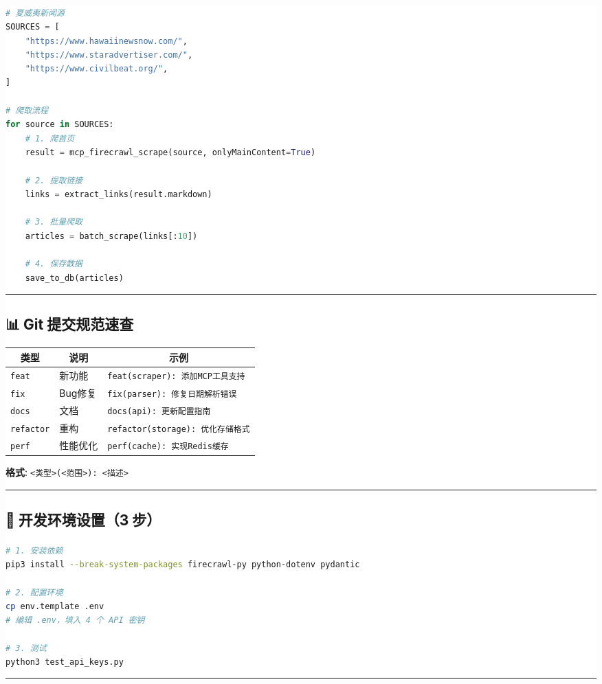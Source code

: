 ```python
# 夏威夷新闻源
SOURCES = [
    "https://www.hawaiinewsnow.com/",
    "https://www.staradvertiser.com/",
    "https://www.civilbeat.org/",
]

# 爬取流程
for source in SOURCES:
    # 1. 爬首页
    result = mcp_firecrawl_scrape(source, onlyMainContent=True)

    # 2. 提取链接
    links = extract_links(result.markdown)

    # 3. 批量爬取
    articles = batch_scrape(links[:10])

    # 4. 保存数据
    save_to_db(articles)
```

---

## 📊 Git 提交规范速查

| 类型       | 说明     | 示例                              |
| ---------- | -------- | --------------------------------- |
| `feat`     | 新功能   | `feat(scraper): 添加MCP工具支持`  |
| `fix`      | Bug修复  | `fix(parser): 修复日期解析错误`   |
| `docs`     | 文档     | `docs(api): 更新配置指南`         |
| `refactor` | 重构     | `refactor(storage): 优化存储格式` |
| `perf`     | 性能优化 | `perf(cache): 实现Redis缓存`      |

**格式**: `<类型>(<范围>): <描述>`

---

## 🔧 开发环境设置（3 步）

```bash
# 1. 安装依赖
pip3 install --break-system-packages firecrawl-py python-dotenv pydantic

# 2. 配置环境
cp env.template .env
# 编辑 .env，填入 4 个 API 密钥

# 3. 测试
python3 test_api_keys.py
```

---